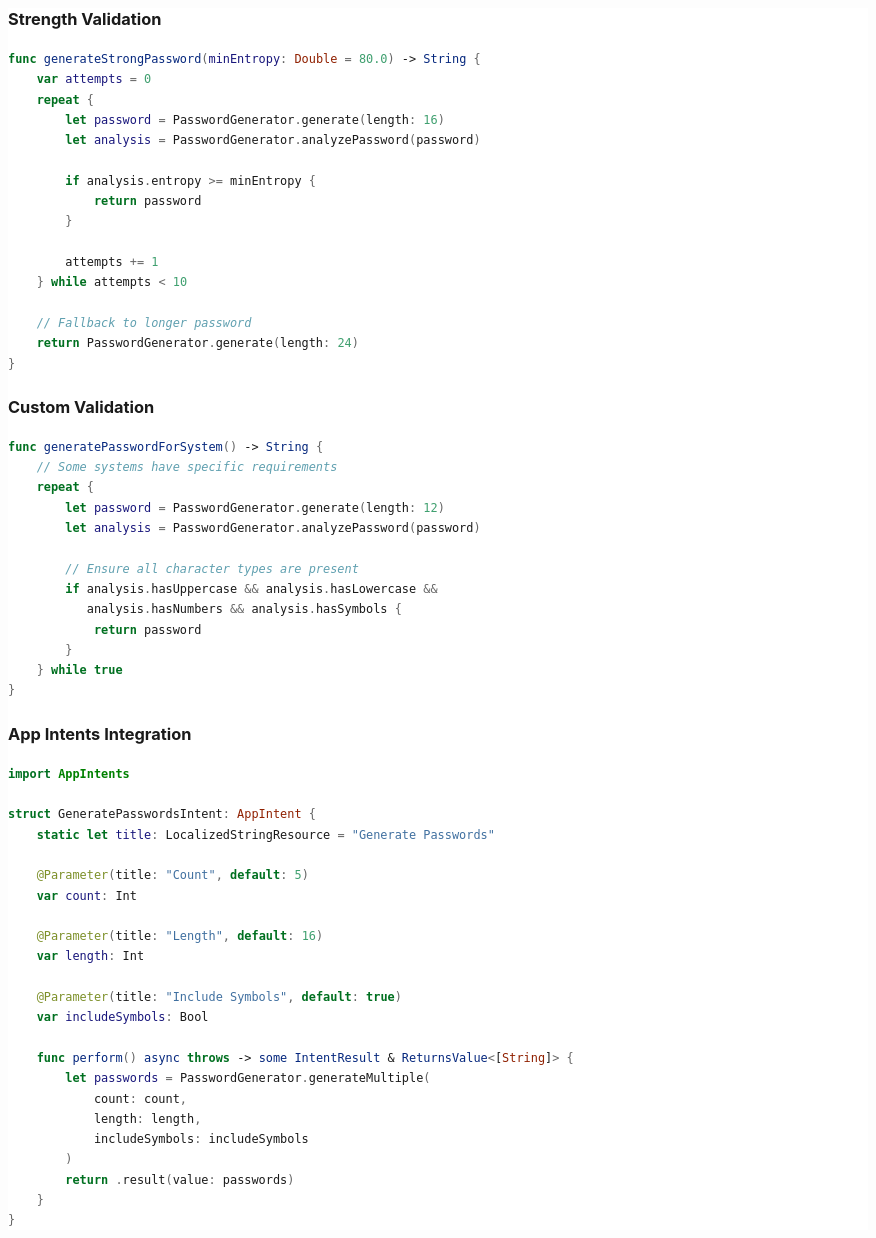 ### Strength Validation

```swift
func generateStrongPassword(minEntropy: Double = 80.0) -> String {
    var attempts = 0
    repeat {
        let password = PasswordGenerator.generate(length: 16)
        let analysis = PasswordGenerator.analyzePassword(password)
        
        if analysis.entropy >= minEntropy {
            return password
        }
        
        attempts += 1
    } while attempts < 10
    
    // Fallback to longer password
    return PasswordGenerator.generate(length: 24)
}
```

### Custom Validation

```swift
func generatePasswordForSystem() -> String {
    // Some systems have specific requirements
    repeat {
        let password = PasswordGenerator.generate(length: 12)
        let analysis = PasswordGenerator.analyzePassword(password)
        
        // Ensure all character types are present
        if analysis.hasUppercase && analysis.hasLowercase &&
           analysis.hasNumbers && analysis.hasSymbols {
            return password
        }
    } while true
}
```

### App Intents Integration

```swift
import AppIntents

struct GeneratePasswordsIntent: AppIntent {
    static let title: LocalizedStringResource = "Generate Passwords"
    
    @Parameter(title: "Count", default: 5)
    var count: Int
    
    @Parameter(title: "Length", default: 16)
    var length: Int
    
    @Parameter(title: "Include Symbols", default: true)
    var includeSymbols: Bool
    
    func perform() async throws -> some IntentResult & ReturnsValue<[String]> {
        let passwords = PasswordGenerator.generateMultiple(
            count: count,
            length: length,
            includeSymbols: includeSymbols
        )
        return .result(value: passwords)
    }
}
```